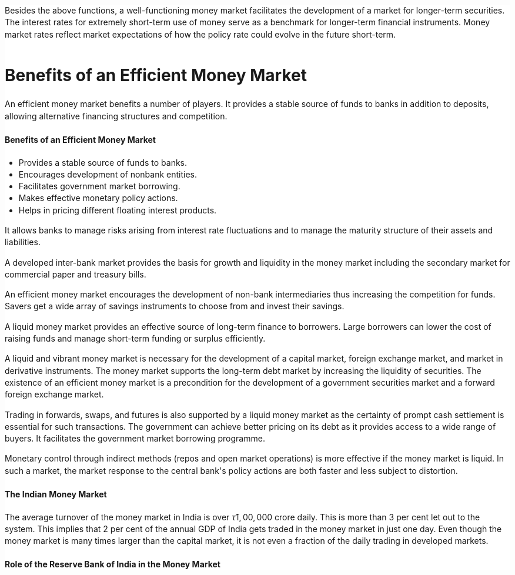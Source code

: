Besides the above functions, a well-functioning money market facilitates the development of a market for longer-term securities. The interest rates for extremely short-term use of money serve as a benchmark for longer-term financial instruments. Money market rates reflect market expectations of how the policy rate could evolve in the future short-term.

# **Benefits of an Efficient Money Market**

An efficient money market benefits a number of players. It provides a stable source of funds to banks in addition to deposits, allowing alternative financing structures and competition.

#### **Benefits of an Efficient Money Market**

- Provides a stable source of funds to banks.
- Encourages development of nonbank entities.
- Facilitates government market borrowing.
- Makes effective monetary policy actions.
- Helps in pricing different floating interest products.

It allows banks to manage risks arising from interest rate fluctuations and to manage the maturity structure of their assets and liabilities.

A developed inter-bank market provides the basis for growth and liquidity in the money market including the secondary market for commercial paper and treasury bills.

An efficient money market encourages the development of non-bank intermediaries thus increasing the competition for funds. Savers get a wide array of savings instruments to choose from and invest their savings.

A liquid money market provides an effective source of long-term finance to borrowers. Large borrowers can lower the cost of raising funds and manage short-term funding or surplus efficiently.

A liquid and vibrant money market is necessary for the development of a capital market, foreign exchange market, and market in derivative instruments. The money market supports the long-term debt market by increasing the liquidity of securities. The existence of an efficient money market is a precondition for the development of a government securities market and a forward foreign exchange market.

Trading in forwards, swaps, and futures is also supported by a liquid money market as the certainty of prompt cash settlement is essential for such transactions. The government can achieve better pricing on its debt as it provides access to a wide range of buyers. It facilitates the government market borrowing programme.

Monetary control through indirect methods (repos and open market operations) is more effective if the money market is liquid. In such a market, the market response to the central bank's policy actions are both faster and less subject to distortion.

#### **The Indian Money Market**

The average turnover of the money market in India is over  $\bar{\tau}1,00,000$  crore daily. This is more than 3 per cent let out to the system. This implies that 2 per cent of the annual GDP of India gets traded in the money market in just one day. Even though the money market is many times larger than the capital market, it is not even a fraction of the daily trading in developed markets.

#### **Role of the Reserve Bank of India in the Money Market**
